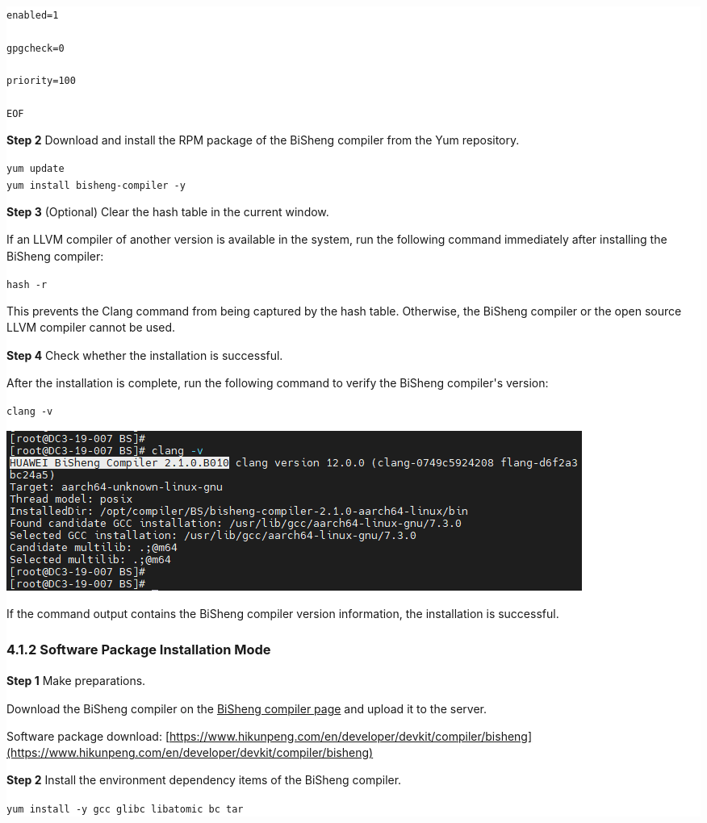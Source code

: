     enabled=1
    
    gpgcheck=0
    
    priority=100
    
    EOF

**Step 2** Download and install the RPM package of the BiSheng compiler from the Yum repository.

    yum update
    yum install bisheng-compiler -y

**Step 3** (Optional) Clear the hash table in the current window.

If an LLVM compiler of another version is available in the system, run the following command immediately after installing the BiSheng compiler:

    hash -r

This prevents the Clang command from being captured by the hash table. Otherwise, the BiSheng compiler or the open source LLVM compiler cannot be used.

**Step 4** Check whether the installation is successful.

After the installation is complete, run the following command to verify the BiSheng compiler's version:

    clang -v

![](images/pic1.png)

If the command output contains the BiSheng compiler version information, the installation is successful.

### **4.1.2** Software Package Installation Mode

**Step 1** Make preparations.

Download the BiSheng compiler on the [BiSheng compiler page](https://mirrors.huaweicloud.com/kunpeng/archive/compiler/bisheng_compiler/BiSheng-compiler-2.5.0-aarch64-linux.tar.gz) and upload it to the server.

Software package download: [https://www.hikunpeng.com/en/developer/devkit/compiler/bisheng](https://www.hikunpeng.com/en/developer/devkit/compiler/bisheng)

**Step 2** Install the environment dependency items of the BiSheng compiler.

    yum install -y gcc glibc libatomic bc tar

